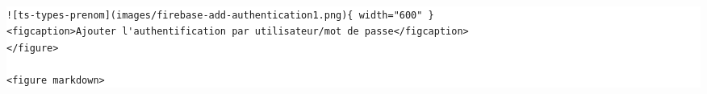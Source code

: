     ![ts-types-prenom](images/firebase-add-authentication1.png){ width="600" }
    <figcaption>Ajouter l'authentification par utilisateur/mot de passe</figcaption>
    </figure>

    <figure markdown>